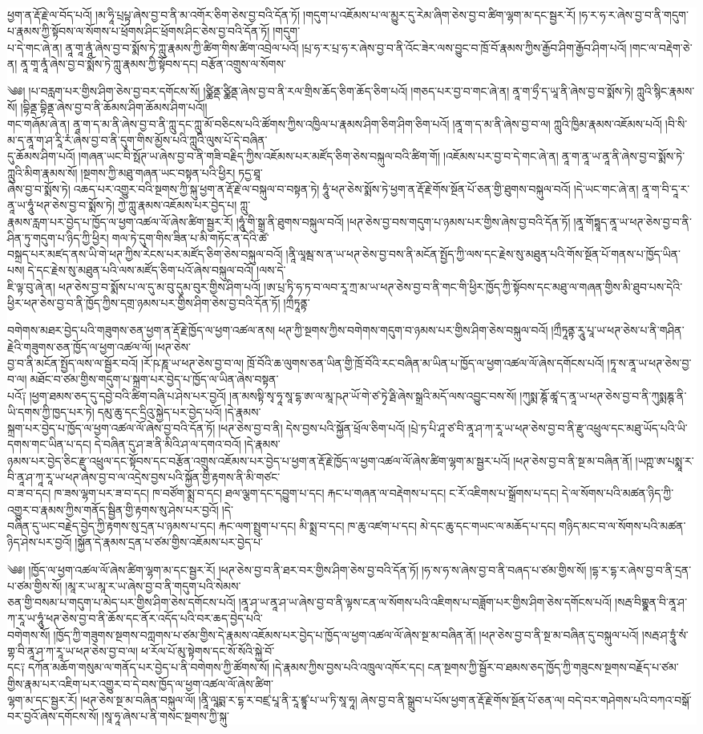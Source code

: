 ཕྱག་ན་རྡོ་རྗེ་ལ་བོད་པའོ། །མ་ཧཱི་པྲཔྟ་ཞེས་བྱ་བ་ནི་མ་འགོར་ཅིག་ཅེས་བྱ་བའི་དོན་ཏོ། །གདུག་པ་འཇོམས་པ་ལ་མྱུར་དུ་རེམ་ཞིག་ཅེས་བྱ་བ་ཚིག་ལྷག་མ་དང་སྦྱར་རོ། །ཧ་ར་ཧ་ར་ཞེས་བྱ་བ་ནི་གདུག་པ་རྣམས་ཀྱི་སྟོབས་ལ་སོགས་པ་ཕྲོགས་ཤིང་ཕྲོགས་ཤིང་ཅེས་བྱ་བའི་དོན་ཏོ། །གདུག་  
པ་དེ་གང་ཞེ་ན། ནཱ་གཱ་ནཱཾ་ཞེས་བྱ་བ་སྨོས་ཏེ་ཀླུ་རྣམས་ཀྱི་ཚིག་གིས་ཚིག་འབྲེལ་པའོ། །པྲ་ཧ་ར་པྲ་ཧ་ར་ཞེས་བྱ་བ་ནི་འོང་ཟེར་ལས་བྱུང་བ་ཁྲོ་བོ་རྣམས་ཀྱིས་རྒྱོབ་ཤིག་རྒྱོབ་ཤིག་པའོ། །གང་ལ་བརྡེག་ཅེ་ན། ནཱ་གཱ་ནཱཾ་ཞེས་བྱ་བ་སྨོས་ཏེ་ཀླུ་རྣམས་ཀྱི་སྟོབས་དང། བརྩོན་འགྲུས་ལ་སོགས་  
  
༄༅། །པ་བརླག་པར་གྱིས་ཤིག་ཅེས་བྱ་བར་དགོངས་སོ། །ཙྪིནྡ་ཙྪིནྡ་ཞེས་བྱ་བ་ནི་རལ་གྲིས་ཆོད་ཅིག་ཆོད་ཅིག་པའོ། །གཅད་པར་བྱ་བ་གང་ཞེ་ན། ནཱ་ག་ཧྲྀ་ད་ཡཱ་ནི་ཞེས་བྱ་བ་སྨོས་ཏེ། ཀླུའི་སྙིང་རྣམས་སོ། །བྷིནྡ་བྷིནྡ་ཞེས་བྱ་བ་ནི་ཆོམས་ཤིག་ཆོམས་ཤིག་པའོ།།  
གང་གཞོམ་ཞེ་ན། ནཱ་ག་ད་མ་ནི་ཞེས་བྱ་བ་ནི་ཀླུ་དང་ཀླུ་མོ་བཅིངས་པའི་ཚོགས་ཀྱིས་འཁྱིལ་པ་རྣམས་ཤིག་ཅིག་ཤིག་ཅིག་པའོ། །ནཱ་ག་ད་མ་ནི་ཞེས་བྱ་བ་ལ། ཀླུའི་ཁྱིམ་རྣམས་འཇོམས་པའོ། །བི་སི་མ་ད་ནཱ་ག་ཤ་རཱི་རཾ་ཞེས་བྱ་བ་ནི་དུག་གིས་མྱོས་པའི་ཀླུའི་ལུས་པོ་དེ་བཞིན་  
དུ་ཆོམས་ཤིག་པའོ། །གཞན་ཡང་བི་སྥོཊ་ཡ་ཞེས་བྱ་བ་ནི་གཟི་བརྗིད་ཀྱིས་འཇོམས་པར་མཛོད་ཅིག་ཅེས་བསྐུལ་བའི་ཚིག་གོ། །འཇོམས་པར་བྱ་བ་དེ་གང་ཞེ་ན། ནཱ་ག་ནཱ་ཡ་ནཱ་ནི་ཞེས་བྱ་བ་སྨོས་ཏེ་ཀླུའི་མིག་རྣམས་སོ། །སྔགས་ཀྱི་མཐུ་གཞན་ཡང་བསྟན་པའི་ཕྱིར། ཏདྱ་ཐཱ་  
ཞེས་བྱ་བ་སྨོས་ཏེ། འཆད་པར་འགྱུར་བའི་སྔགས་ཀྱི་སྐུ་ཕྱག་ན་རྡོ་རྗེ་ལ་བསྐུལ་བ་བསྟན་ཏེ། ཧཱུཾ་ཕཊ་ཅེས་སྨོས་ཏེ་ཕྱག་ན་རྡོ་རྗེ་གོས་སྔོན་པོ་ཅན་གྱི་ཐུགས་བསྐུལ་བའོ། །དེ་ཡང་གང་ཞེ་ན། ནཱ་ག་བི་དཱ་ར་ནཱ་ཡ་ཧཱུཾ་ཕཊ་ཅེས་བྱ་བ་སྨོས་ཏེ། ཀྱེ་ཀླུ་རྣམས་འཇོམས་པར་བྱེད་པ། ཀླུ་  
རྣམས་རླག་པར་བྱེད་པ་ཁྱོད་ལ་ཕྱག་འཚལ་ལོ་ཞེས་ཚིག་སྦྱར་རོ། །ཧཱུཾ་གི་སྒྲ་ནི་ཐུགས་བསྐུལ་བའོ། །ཕཊ་ཅེས་བྱ་བས་གདུག་པ་ཉམས་པར་གྱིས་ཞེས་བྱ་བའི་དོན་ཏོ། །ནཱ་གོཏྶཱད་ནཱ་ཡ་ཕཊ་ཅེས་བྱ་བ་ནི་ཤིན་ཏུ་གདུག་པ་ཉིད་ཀྱི་ཕྱིར། གལ་ཏེ་དུག་གིས་ཟིན་པ་མི་གཏོང་ན་དེའི་ཚེ་  
བསྐྲད་པར་མཛད་ནས་ཡི་གེ་ཕཊ་ཀྱིས་རེངས་པར་མཛོད་ཅིག་ཅེས་བསྐུལ་བའོ། །ནཱི་ལཱམྦ་ས་ན་ཡ་ཕཊ་ཅེས་བྱ་བས་ནི་མངོན་སྤྱོད་ཀྱི་ལས་དང་རྗེས་སུ་མཐུན་པའི་གོས་སྔོན་པོ་གནས་པ་ཁྱོད་ཡིན་པས། དེ་དང་རྗེས་སུ་མཐུན་པའི་ལས་མཛོད་ཅིག་པའོ་ཞེས་བསྐུལ་བའོ། །ལས་དེ་  
ཇི་ལྟ་བུ་ཞེ་ན། ཕཊ་ཅེས་བྱ་བ་སྨོས་པ་ལ་དུ་མ་བུ་དུམ་བུར་གྱིས་ཤིག་པའོ། །ཨ་པྲ་ཏི་ཧ་ཏ་བ་ལབ་རཱ་ཀྲ་མ་ཡ་ཕཊ་ཅེས་བྱ་བ་ནི་གང་གི་ཕྱིར་ཁྱོད་ཀྱི་སྟོབས་དང་མཐུ་ལ་གཞན་གྱིས་མི་ཐུབ་པས་དེའི་ཕྱིར་ཕཊ་ཅེས་བྱ་བ་ནི་ཁྱོད་ཀྱིས་དགྲ་ཉམས་པར་གྱིས་ཤིག་ཅེས་བྱ་བའི་དོན་ཏོ། །ཀྲྀཏཱནྟ་  
  
བགེགས་མཐར་བྱེད་པའི་གཟུགས་ཅན་ཕྱག་ན་རྡོ་རྗེ་ཁྱོད་ལ་ཕྱག་འཚལ་ནས། ཕཊ་ཀྱི་སྔགས་ཀྱིས་བགེགས་གདུག་བ་ཉམས་པར་གྱིས་ཤིག་ཅེས་བསྐུལ་བའོ། །ཀྲྀཏཱནྟ་རཱུ་པཱ་ཡ་ཕཊ་ཅེས་པ་ནི་གཤིན་རྗེའི་གཟུགས་ཅན་ཁྱོད་ལ་ཕྱག་འཚལ་ལོ། །ཕཊ་ཅེས་  
བྱ་བ་ནི་མངོན་སྤྱོད་ལས་ལ་སྦྱོར་བའོ། །རོ་ཥ་ཎཱ་ཡ་ཕཊ་ཅེས་བྱ་བ་ལ། ཁྲོ་བོའི་ཆ་ལུགས་ཅན་ཡིན་གྱི་ཁྲོ་བོའི་རང་བཞིན་མ་ཡིན་པ་ཁྱོད་ལ་ཕྱག་འཚལ་ལོ་ཞེས་དགོངས་པའོ། །ཏཱ་ས་ནཱ་ཡ་ཕཊ་ཅེས་བྱ་བ་ལ། མཐོང་བ་ཙམ་གྱིས་གདུག་པ་སྐྲག་པར་བྱེད་པ་ཁྱོད་ལ་ཡིན་ཞེས་བསྟན་  
པའོ༑ །ཕྱག་ཐམས་ཅད་དུ་དབྱེ་བའི་ཚིག་བཞི་པ་ཤེས་པར་བྱའོ། །ན་མསསྟི་སྭ་ཧཱ་སཱ་དྷ་ཨ་ལ་མཱ་ཥཊ་ཡོ་གེ་ཙ་ཏྭེ་རྠི་ཞེས་སྒྲའི་མདོ་ལས་འབྱུང་བས་སོ། །ཀུསྨ་ཎྚོ་ཚཱ་ད་ནཱ་ཡ་ཕཊ་ཅེས་བྱ་བ་ནི་ཀུསྨཎྚ་ནི་ཡི་དགས་ཀྱི་ཁྱད་པར་ཏེ། དམུ་ཆུ་དང་དྲིའུ་སྐྱེད་པར་བྱེད་པའོ། །དེ་རྣམས་  
སྐྲག་པར་བྱེད་པ་ཁྱོད་ལ་ཕྱག་འཚལ་ལོ་ཞེས་བྱ་བའི་དོན་ཏོ། །ཕཊ་ཅེས་བྱ་བ་ནི། དེས་བྱས་པའི་སྐྱོན་ཕྲོལ་ཅིག་པའོ། །པྲེ་ཏ་པི་ཤཱ་ཙ་བི་ནཱ་ཤ་ཀ་རཱ་ཡ་ཕཊ་ཅེས་བྱ་བ་ནི་རྫུ་འཕྲུལ་དང་མཐུ་ཡོད་པའི་ཡི་དགས་གང་ཡིན་པ་དང། དེ་བཞིན་དུ་ཤ་ཟ་ནི་མིའི་ཤ་ལ་དགའ་བའོ། །དེ་རྣམས་  
ཉམས་པར་བྱེད་ཅིང་རྫུ་འཕྲུལ་དང་སྟོབས་དང་བརྩོན་འགྲུས་འཇོམས་པར་བྱེད་པ་ཕྱག་ན་རྡོ་རྗེ་ཁྱོད་ལ་ཕྱག་འཚལ་ལོ་ཞེས་ཚིག་ལྷག་མ་སྦྱར་པའོ། །ཕཊ་ཅེས་བྱ་བ་ནི་སྔ་མ་བཞིན་ནོ། །ཡཀྵ་ཨ་པསྨཱ་ར་བི་ནཱ་ཤ་ཀཱ་རཱ་ཡ་ཕཊ་ཞེས་བྱ་བ་ལ་འདྲེས་བྱས་པའི་སྐྱོན་གྱི་རྟགས་ནི་མི་གཙང་  
བ་ཟ་བ་དང། ཁ་ཟས་ལྷག་པར་ཟ་བ་དང། ཁ་བཙོག་སྨྲ་བ་དང། ཐལ་ལྕག་དང་དབྱུག་པ་དང། རྐང་པ་གཞན་ལ་བརྡེགས་པ་དང། ང་རོ་འཇིགས་པ་སྒྲོགས་པ་དང། དེ་ལ་སོགས་པའི་མཚན་ཉིད་ཀྱི་འགྱུར་བ་རྣམས་ཀྱིས་གནོད་སྦྱིན་གྱི་རྟགས་སུ་ཤེས་པར་བྱའོ། །དེ་  
བཞིན་དུ་ཡང་བརྗེད་བྱེད་ཀྱི་རྟགས་སུ་དྲན་པ་ཉམས་པ་དང། རྐང་ལག་སྤྲུག་པ་དང། མི་སྨྲ་བ་དང། ཁ་ཆུ་འཛག་པ་དང། མེ་དང་ཆུ་དང་གཡང་ལ་མཆོད་པ་དང། གཉིད་མང་བ་ལ་སོགས་པའི་མཚན་ཉིད་ཤེས་པར་བྱའོ། །སྐྱོན་དེ་རྣམས་དྲན་པ་ཙམ་གྱིས་འཇོམས་པར་བྱེད་པ་  
  
༄༅། །ཁྱོད་ལ་ཕྱག་འཚལ་ལོ་ཞེས་ཚིག་ལྷག་མ་དང་སྦྱར་རོ། །ཕཊ་ཅེས་བྱ་བ་ནི་ཐར་བར་གྱིས་ཤིག་ཅེས་བྱ་བའི་དོན་ཏོ། །ཧ་ས་ཧ་ས་ཞེས་བྱ་བ་ནི་བཞད་པ་ཙམ་གྱིས་སོ། །དྷ་ར་དྷ་ར་ཞེས་བྱ་བ་ནི་དྲན་པ་ཙམ་གྱིས་སོ། །མཱ་ར་ཡ་མཱ་ར་ཡ་ཞེས་བྱ་བ་ནི་གདུག་པའི་སེམས་  
ཅན་གྱི་བསམ་པ་གདུག་པ་མེད་པར་གྱིས་ཤིག་ཅེས་དགོངས་པའོ། །ནཱ་ཤ་ཡ་ནཱ་ཤ་ཡ་ཞེས་བྱ་བ་ནི་ལྟས་ངན་ལ་སོགས་པའི་འཇིགས་པ་བཟློག་པར་གྱིས་ཤིག་ཅེས་དགོངས་པའོ། །སརྦ་བིགྷྣན་བི་ནཱ་ཤ་ཀ་རཱ་ཡ་ཧཱུཾ་ཕཊ་ཅེས་བྱ་བ་ནི་ཆོས་དང་ནོར་འདོད་པའི་བར་ཆད་བྱེད་པའི་  
བགེགས་སོ། །ཁྱོད་ཀྱི་གཟུགས་སྔགས་བཀླགས་པ་ཙམ་གྱིས་དེ་རྣམས་འཇོམས་པར་བྱེད་པ་ཁྱོད་ལ་ཕྱག་འཚལ་ལོ་ཞེས་སྔ་མ་བཞིན་ནོ། །ཕཊ་ཅེས་བྱ་བ་ནི་སྔ་མ་བཞིན་དུ་བསྐུལ་པའོ། །སརྦ་ཤ་ཏྲཱུཾ་སཾ་གྷ་བི་ནཱ་ཤ་ཀ་རཱ་ཡ་ཕཊ་ཅེས་བྱ་བ་ལ། ཕ་རོལ་པོ་མུ་སྟེགས་དང་སོ་སོའི་སྐྱེ་བོ་  
དང༑ དཀོན་མཆོག་གསུམ་ལ་གནོད་པར་བྱེད་པ་ནི་བགེགས་ཀྱི་ཚོགས་སོ། །དེ་རྣམས་ཀྱིས་བྱས་པའི་འཁྲུལ་འཁོར་དང། ངན་སྔགས་ཀྱི་སྦྱོར་བ་ཐམས་ཅད་ཁྱོད་ཀྱི་གཟུངས་སྔགས་བརྗོད་པ་ཙམ་གྱིས་རྣམ་པར་འཇིག་པར་འགྱུར་བ་དེ་བས་ཁྱོད་ལ་ཕྱག་འཚལ་ལོ་ཞེས་ཚིག་  
ལྷག་མ་དང་སྦྱར་རོ། །ཕཊ་ཅེས་སྔ་མ་བཞིན་བསྐུལ་ལོ། །ནཱི་ལཱབྨ་ར་དྷ་ར་བཛྲ་པཱ་ནི་རཱ་ཛྙཱ་པ་ཡ་ཏི་སཱ་ཧཱ། ཞེས་བྱ་བ་ནི་སྒྲུབ་པ་པོས་ཕྱག་ན་རྡོ་རྗེ་གོས་སྔོན་པོ་ཅན་ལ། བདེ་བར་གཤེགས་པའི་བཀའ་བསྒོ་བར་བྱའོ་ཞེས་དགོངས་སོ། །སཱ་ཧཱ་ཞེས་པ་ནི་གསང་སྔགས་ཀྱི་སྐུ་  